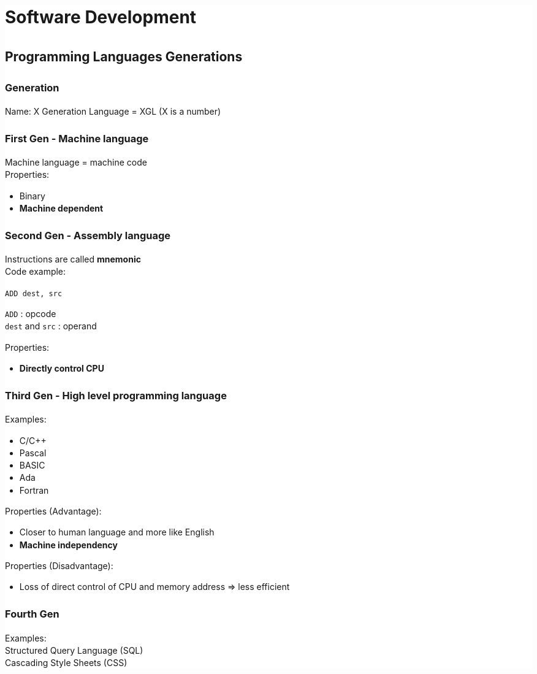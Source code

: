 # Software Development

## Programming Languages Generations

### Generation 
Name: X Generation Language = XGL (X is a number)  

### First Gen - Machine language  

Machine language = machine code  
Properties:  

* Binary  
* **Machine dependent**  

### Second Gen - Assembly language  

Instructions are called __mnemonic__  
Code example:  

``` 
ADD dest, src  
```

`ADD` : opcode  
`dest` and `src` : operand  

Properties:  

* __Directly control CPU__  

### Third Gen - High level programming language  

Examples:  

* C/C++  
* Pascal  
* BASIC  
* Ada  
* Fortran  

Properties (Advantage):  

* Closer to human language and more like English  
* __Machine independency__  

Properties (Disadvantage):  

* Loss of direct control of CPU and memory address => less efficient  

### Fourth Gen  

Examples:  
Structured Query Language (SQL)  
Cascading Style Sheets (CSS)  
